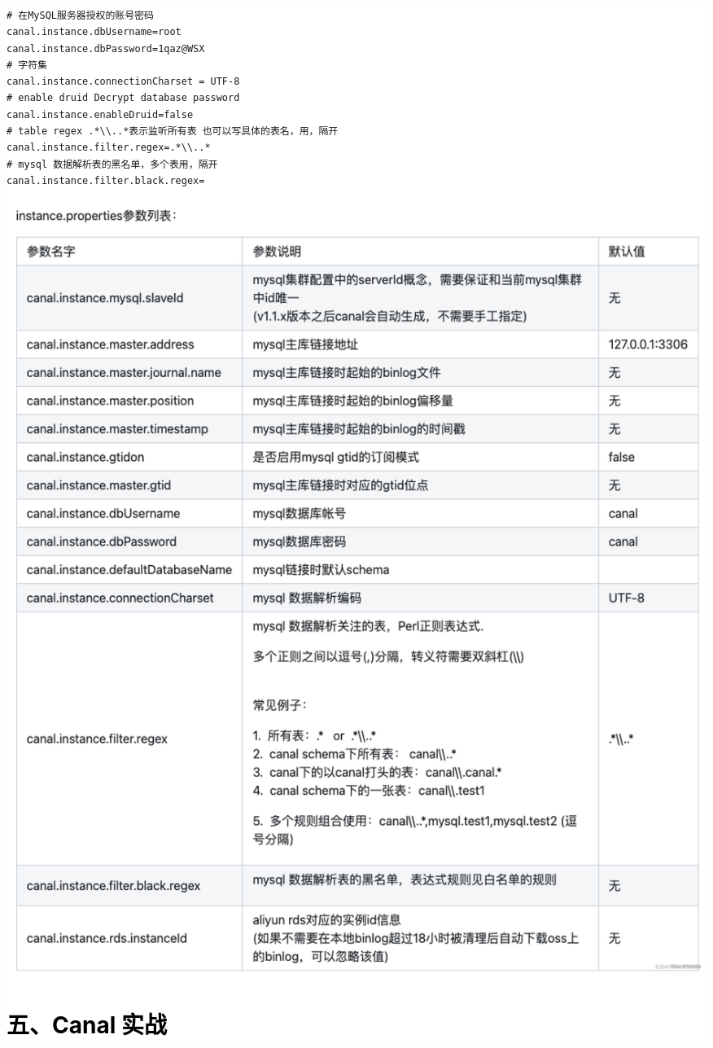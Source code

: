 ```properties
# 在MySQL服务器授权的账号密码
canal.instance.dbUsername=root
canal.instance.dbPassword=1qaz@WSX
# 字符集
canal.instance.connectionCharset = UTF-8
# enable druid Decrypt database password
canal.instance.enableDruid=false
# table regex .*\\..*表示监听所有表 也可以写具体的表名，用，隔开
canal.instance.filter.regex=.*\\..*
# mysql 数据解析表的黑名单，多个表用，隔开
canal.instance.filter.black.regex=
```
![1721566809952-2851e44f-5ba1-4220-b72f-47c2e179f6da.png](./img/bVPs796BjEMbVN29/1721566809952-2851e44f-5ba1-4220-b72f-47c2e179f6da-883459.png)
# <font style="color:rgb(0, 0, 0);">五、Canal 实战</font>